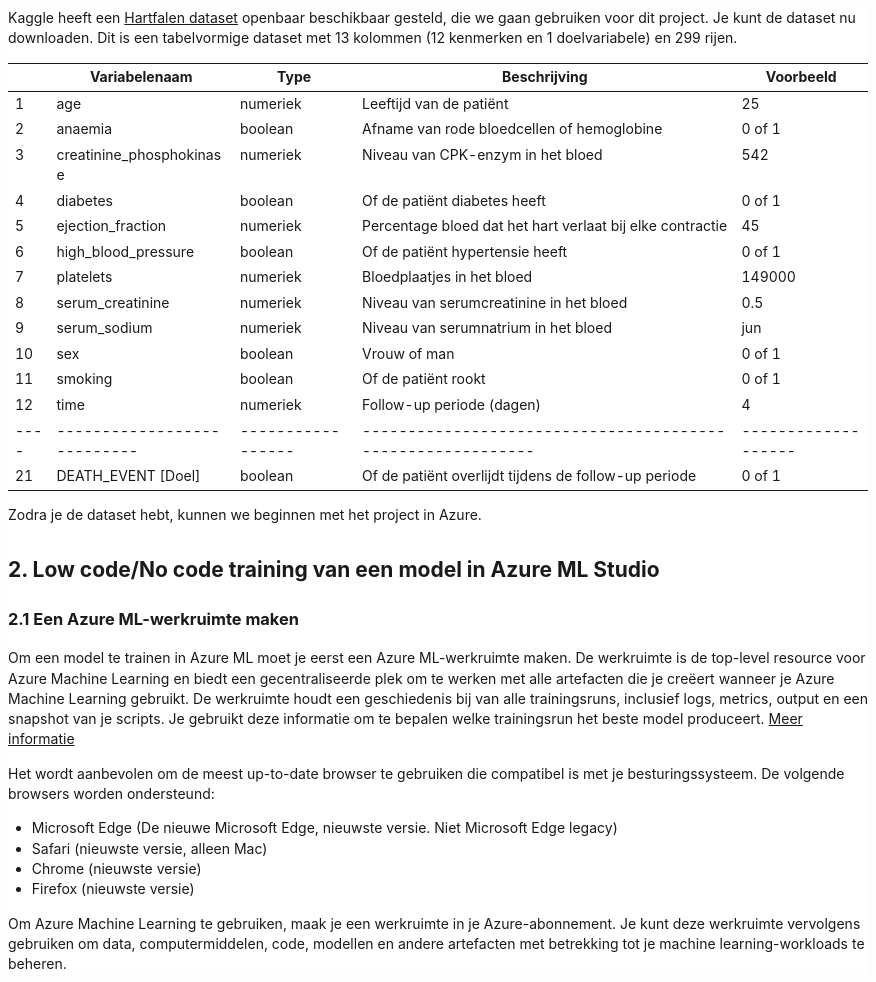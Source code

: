 Kaggle heeft een [Hartfalen dataset](https://www.kaggle.com/andrewmvd/heart-failure-clinical-data) openbaar beschikbaar gesteld, die we gaan gebruiken voor dit project. Je kunt de dataset nu downloaden. Dit is een tabelvormige dataset met 13 kolommen (12 kenmerken en 1 doelvariabele) en 299 rijen. 

|    | Variabelenaam             | Type            | Beschrijving                                               | Voorbeeld         |
|----|---------------------------|-----------------|-----------------------------------------------------------|-------------------|
| 1  | age                       | numeriek        | Leeftijd van de patiënt                                    | 25                |
| 2  | anaemia                   | boolean         | Afname van rode bloedcellen of hemoglobine                | 0 of 1            |
| 3  | creatinine_phosphokinase  | numeriek        | Niveau van CPK-enzym in het bloed                         | 542               |
| 4  | diabetes                  | boolean         | Of de patiënt diabetes heeft                              | 0 of 1            |
| 5  | ejection_fraction         | numeriek        | Percentage bloed dat het hart verlaat bij elke contractie | 45                |
| 6  | high_blood_pressure       | boolean         | Of de patiënt hypertensie heeft                           | 0 of 1            |
| 7  | platelets                 | numeriek        | Bloedplaatjes in het bloed                                | 149000            |
| 8  | serum_creatinine          | numeriek        | Niveau van serumcreatinine in het bloed                   | 0.5               |
| 9  | serum_sodium              | numeriek        | Niveau van serumnatrium in het bloed                      | jun               |
| 10 | sex                       | boolean         | Vrouw of man                                              | 0 of 1            |
| 11 | smoking                   | boolean         | Of de patiënt rookt                                       | 0 of 1            |
| 12 | time                      | numeriek        | Follow-up periode (dagen)                                 | 4                 |
|----|---------------------------|-----------------|-----------------------------------------------------------|-------------------|
| 21 | DEATH_EVENT [Doel]        | boolean         | Of de patiënt overlijdt tijdens de follow-up periode      | 0 of 1            |

Zodra je de dataset hebt, kunnen we beginnen met het project in Azure.

## 2. Low code/No code training van een model in Azure ML Studio
### 2.1 Een Azure ML-werkruimte maken
Om een model te trainen in Azure ML moet je eerst een Azure ML-werkruimte maken. De werkruimte is de top-level resource voor Azure Machine Learning en biedt een gecentraliseerde plek om te werken met alle artefacten die je creëert wanneer je Azure Machine Learning gebruikt. De werkruimte houdt een geschiedenis bij van alle trainingsruns, inclusief logs, metrics, output en een snapshot van je scripts. Je gebruikt deze informatie om te bepalen welke trainingsrun het beste model produceert. [Meer informatie](https://docs.microsoft.com/azure/machine-learning/concept-workspace?WT.mc_id=academic-77958-bethanycheum&ocid=AID3041109)

Het wordt aanbevolen om de meest up-to-date browser te gebruiken die compatibel is met je besturingssysteem. De volgende browsers worden ondersteund:

- Microsoft Edge (De nieuwe Microsoft Edge, nieuwste versie. Niet Microsoft Edge legacy)
- Safari (nieuwste versie, alleen Mac)
- Chrome (nieuwste versie)
- Firefox (nieuwste versie)

Om Azure Machine Learning te gebruiken, maak je een werkruimte in je Azure-abonnement. Je kunt deze werkruimte vervolgens gebruiken om data, computermiddelen, code, modellen en andere artefacten met betrekking tot je machine learning-workloads te beheren.
